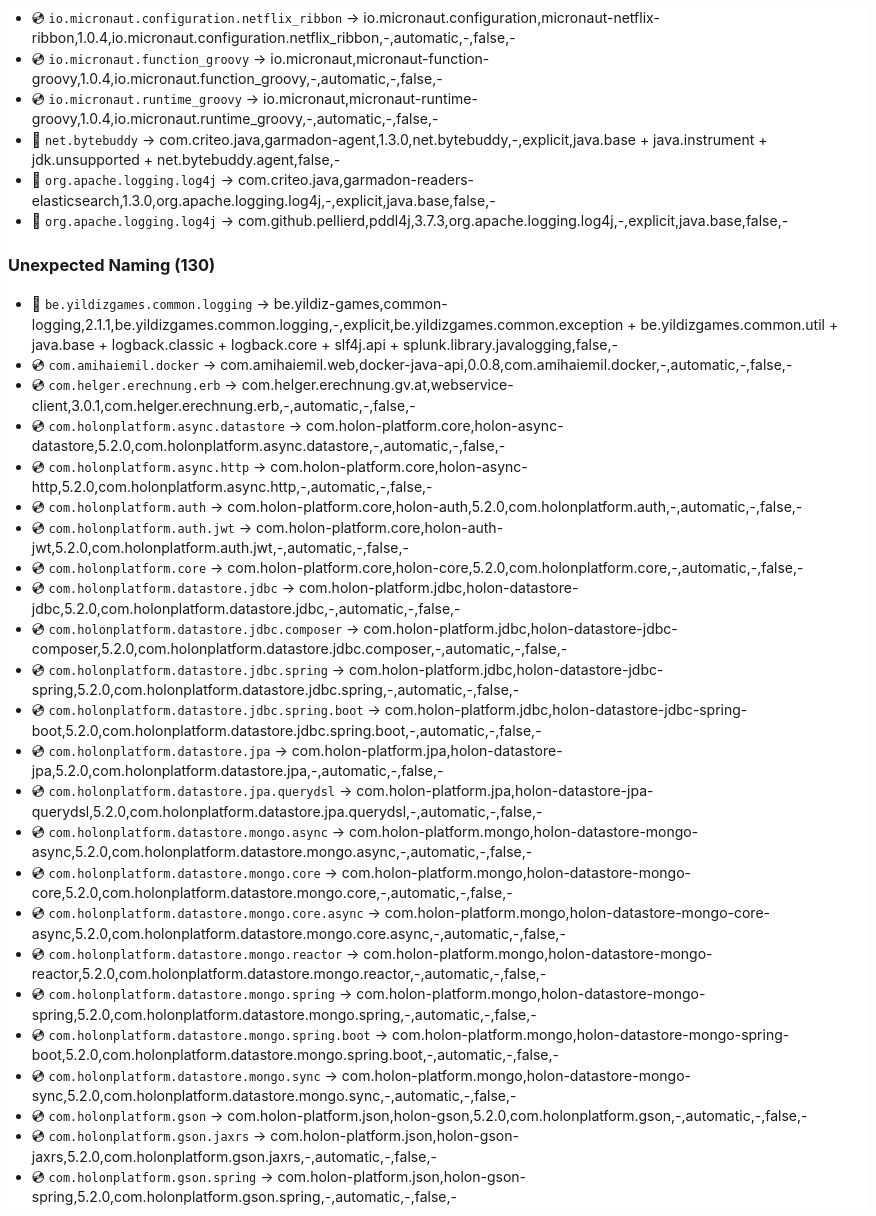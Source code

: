 - :cd: `io.micronaut.configuration.netflix_ribbon` -> io.micronaut.configuration,micronaut-netflix-ribbon,1.0.4,io.micronaut.configuration.netflix_ribbon,-,automatic,-,false,-
- :cd: `io.micronaut.function_groovy` -> io.micronaut,micronaut-function-groovy,1.0.4,io.micronaut.function_groovy,-,automatic,-,false,-
- :cd: `io.micronaut.runtime_groovy` -> io.micronaut,micronaut-runtime-groovy,1.0.4,io.micronaut.runtime_groovy,-,automatic,-,false,-
- :dvd: `net.bytebuddy` -> com.criteo.java,garmadon-agent,1.3.0,net.bytebuddy,-,explicit,java.base + java.instrument + jdk.unsupported + net.bytebuddy.agent,false,-
- :dvd: `org.apache.logging.log4j` -> com.criteo.java,garmadon-readers-elasticsearch,1.3.0,org.apache.logging.log4j,-,explicit,java.base,false,-
- :dvd: `org.apache.logging.log4j` -> com.github.pellierd,pddl4j,3.7.3,org.apache.logging.log4j,-,explicit,java.base,false,-

### Unexpected Naming (130)

- :dvd: `be.yildizgames.common.logging` -> be.yildiz-games,common-logging,2.1.1,be.yildizgames.common.logging,-,explicit,be.yildizgames.common.exception + be.yildizgames.common.util + java.base + logback.classic + logback.core + slf4j.api + splunk.library.javalogging,false,-
- :cd: `com.amihaiemil.docker` -> com.amihaiemil.web,docker-java-api,0.0.8,com.amihaiemil.docker,-,automatic,-,false,-
- :cd: `com.helger.erechnung.erb` -> com.helger.erechnung.gv.at,webservice-client,3.0.1,com.helger.erechnung.erb,-,automatic,-,false,-
- :cd: `com.holonplatform.async.datastore` -> com.holon-platform.core,holon-async-datastore,5.2.0,com.holonplatform.async.datastore,-,automatic,-,false,-
- :cd: `com.holonplatform.async.http` -> com.holon-platform.core,holon-async-http,5.2.0,com.holonplatform.async.http,-,automatic,-,false,-
- :cd: `com.holonplatform.auth` -> com.holon-platform.core,holon-auth,5.2.0,com.holonplatform.auth,-,automatic,-,false,-
- :cd: `com.holonplatform.auth.jwt` -> com.holon-platform.core,holon-auth-jwt,5.2.0,com.holonplatform.auth.jwt,-,automatic,-,false,-
- :cd: `com.holonplatform.core` -> com.holon-platform.core,holon-core,5.2.0,com.holonplatform.core,-,automatic,-,false,-
- :cd: `com.holonplatform.datastore.jdbc` -> com.holon-platform.jdbc,holon-datastore-jdbc,5.2.0,com.holonplatform.datastore.jdbc,-,automatic,-,false,-
- :cd: `com.holonplatform.datastore.jdbc.composer` -> com.holon-platform.jdbc,holon-datastore-jdbc-composer,5.2.0,com.holonplatform.datastore.jdbc.composer,-,automatic,-,false,-
- :cd: `com.holonplatform.datastore.jdbc.spring` -> com.holon-platform.jdbc,holon-datastore-jdbc-spring,5.2.0,com.holonplatform.datastore.jdbc.spring,-,automatic,-,false,-
- :cd: `com.holonplatform.datastore.jdbc.spring.boot` -> com.holon-platform.jdbc,holon-datastore-jdbc-spring-boot,5.2.0,com.holonplatform.datastore.jdbc.spring.boot,-,automatic,-,false,-
- :cd: `com.holonplatform.datastore.jpa` -> com.holon-platform.jpa,holon-datastore-jpa,5.2.0,com.holonplatform.datastore.jpa,-,automatic,-,false,-
- :cd: `com.holonplatform.datastore.jpa.querydsl` -> com.holon-platform.jpa,holon-datastore-jpa-querydsl,5.2.0,com.holonplatform.datastore.jpa.querydsl,-,automatic,-,false,-
- :cd: `com.holonplatform.datastore.mongo.async` -> com.holon-platform.mongo,holon-datastore-mongo-async,5.2.0,com.holonplatform.datastore.mongo.async,-,automatic,-,false,-
- :cd: `com.holonplatform.datastore.mongo.core` -> com.holon-platform.mongo,holon-datastore-mongo-core,5.2.0,com.holonplatform.datastore.mongo.core,-,automatic,-,false,-
- :cd: `com.holonplatform.datastore.mongo.core.async` -> com.holon-platform.mongo,holon-datastore-mongo-core-async,5.2.0,com.holonplatform.datastore.mongo.core.async,-,automatic,-,false,-
- :cd: `com.holonplatform.datastore.mongo.reactor` -> com.holon-platform.mongo,holon-datastore-mongo-reactor,5.2.0,com.holonplatform.datastore.mongo.reactor,-,automatic,-,false,-
- :cd: `com.holonplatform.datastore.mongo.spring` -> com.holon-platform.mongo,holon-datastore-mongo-spring,5.2.0,com.holonplatform.datastore.mongo.spring,-,automatic,-,false,-
- :cd: `com.holonplatform.datastore.mongo.spring.boot` -> com.holon-platform.mongo,holon-datastore-mongo-spring-boot,5.2.0,com.holonplatform.datastore.mongo.spring.boot,-,automatic,-,false,-
- :cd: `com.holonplatform.datastore.mongo.sync` -> com.holon-platform.mongo,holon-datastore-mongo-sync,5.2.0,com.holonplatform.datastore.mongo.sync,-,automatic,-,false,-
- :cd: `com.holonplatform.gson` -> com.holon-platform.json,holon-gson,5.2.0,com.holonplatform.gson,-,automatic,-,false,-
- :cd: `com.holonplatform.gson.jaxrs` -> com.holon-platform.json,holon-gson-jaxrs,5.2.0,com.holonplatform.gson.jaxrs,-,automatic,-,false,-
- :cd: `com.holonplatform.gson.spring` -> com.holon-platform.json,holon-gson-spring,5.2.0,com.holonplatform.gson.spring,-,automatic,-,false,-